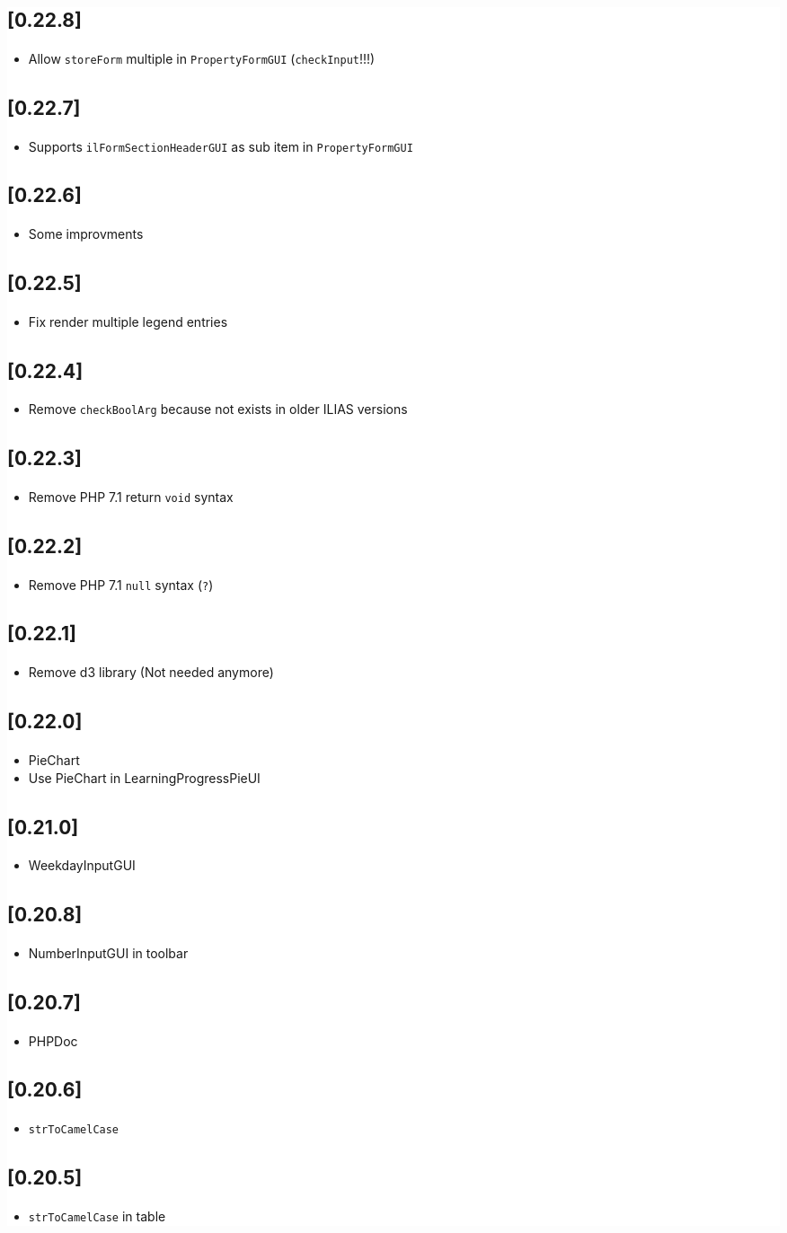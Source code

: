 ## [0.22.8]
- Allow `storeForm` multiple in `PropertyFormGUI` (`checkInput`!!!)

## [0.22.7]
- Supports `ilFormSectionHeaderGUI` as sub item in `PropertyFormGUI`

## [0.22.6]
- Some improvments

## [0.22.5]
- Fix render multiple legend entries

## [0.22.4]
- Remove `checkBoolArg` because not exists in older ILIAS versions

## [0.22.3]
- Remove PHP 7.1 return `void` syntax

## [0.22.2]
- Remove PHP 7.1 `null` syntax (`?`)

## [0.22.1]
- Remove d3 library (Not needed anymore)

## [0.22.0]
- PieChart
- Use PieChart in LearningProgressPieUI

## [0.21.0]
- WeekdayInputGUI

## [0.20.8]
- NumberInputGUI in toolbar

## [0.20.7]
- PHPDoc

## [0.20.6]
- `strToCamelCase`

## [0.20.5]
- `strToCamelCase` in table
